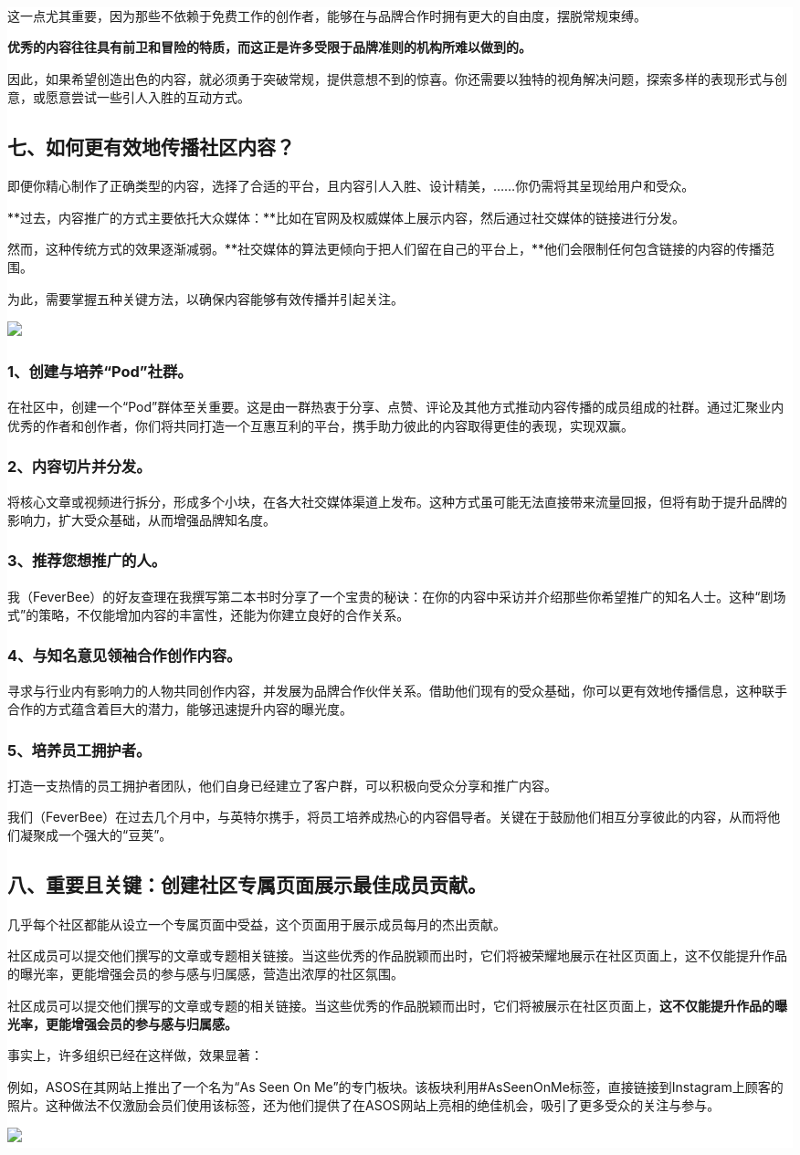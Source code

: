 这一点尤其重要，因为那些不依赖于免费工作的创作者，能够在与品牌合作时拥有更大的自由度，摆脱常规束缚。

**优秀的内容往往具有前卫和冒险的特质，而这正是许多受限于品牌准则的机构所难以做到的。**

因此，如果希望创造出色的内容，就必须勇于突破常规，提供意想不到的惊喜。你还需要以独特的视角解决问题，探索多样的表现形式与创意，或愿意尝试一些引人入胜的互动方式。

## 七、如何更有效地传播社区内容？

即便你精心制作了正确类型的内容，选择了合适的平台，且内容引人入胜、设计精美，……你仍需将其呈现给用户和受众。

**过去，内容推广的方式主要依托大众媒体：**比如在官网及权威媒体上展示内容，然后通过社交媒体的链接进行分发。

然而，这种传统方式的效果逐渐减弱。**社交媒体的算法更倾向于把人们留在自己的平台上，**他们会限制任何包含链接的内容的传播范围。

为此，需要掌握五种关键方法，以确保内容能够有效传播并引起关注。

![](https://image.woshipm.com/2025/01/06/e4ed3c0a-cc01-11ef-b686-00163e09d72f.jpg)

### 1、创建与培养“Pod”社群。

在社区中，创建一个“Pod”群体至关重要。这是由一群热衷于分享、点赞、评论及其他方式推动内容传播的成员组成的社群。通过汇聚业内优秀的作者和创作者，你们将共同打造一个互惠互利的平台，携手助力彼此的内容取得更佳的表现，实现双赢。

### 2、内容切片并分发。

将核心文章或视频进行拆分，形成多个小块，在各大社交媒体渠道上发布。这种方式虽可能无法直接带来流量回报，但将有助于提升品牌的影响力，扩大受众基础，从而增强品牌知名度。

### 3、推荐您想推广的人。

我（FeverBee）的好友查理在我撰写第二本书时分享了一个宝贵的秘诀：在你的内容中采访并介绍那些你希望推广的知名人士。这种“剧场式”的策略，不仅能增加内容的丰富性，还能为你建立良好的合作关系。

### 4、与知名意见领袖合作创作内容。

寻求与行业内有影响力的人物共同创作内容，并发展为品牌合作伙伴关系。借助他们现有的受众基础，你可以更有效地传播信息，这种联手合作的方式蕴含着巨大的潜力，能够迅速提升内容的曝光度。

### 5、培养员工拥护者。

打造一支热情的员工拥护者团队，他们自身已经建立了客户群，可以积极向受众分享和推广内容。

我们（FeverBee）在过去几个月中，与英特尔携手，将员工培养成热心的内容倡导者。关键在于鼓励他们相互分享彼此的内容，从而将他们凝聚成一个强大的“豆荚”。

## 八、重要且关键：创建社区专属页面展示最佳成员贡献。

几乎每个社区都能从设立一个专属页面中受益，这个页面用于展示成员每月的杰出贡献。

社区成员可以提交他们撰写的文章或专题相关链接。当这些优秀的作品脱颖而出时，它们将被荣耀地展示在社区页面上，这不仅能提升作品的曝光率，更能增强会员的参与感与归属感，营造出浓厚的社区氛围。

社区成员可以提交他们撰写的文章或专题的相关链接。当这些优秀的作品脱颖而出时，它们将被展示在社区页面上，**这不仅能提升作品的曝光率，更能增强会员的参与感与归属感。**

事实上，许多组织已经在这样做，效果显著：

例如，ASOS在其网站上推出了一个名为“As Seen On Me”的专门板块。该板块利用#AsSeenOnMe标签，直接链接到Instagram上顾客的照片。这种做法不仅激励会员们使用该标签，还为他们提供了在ASOS网站上亮相的绝佳机会，吸引了更多受众的关注与参与。

![](https://image.woshipm.com/2025/01/06/f9398420-cc01-11ef-82d1-00163e09d72f.png)
